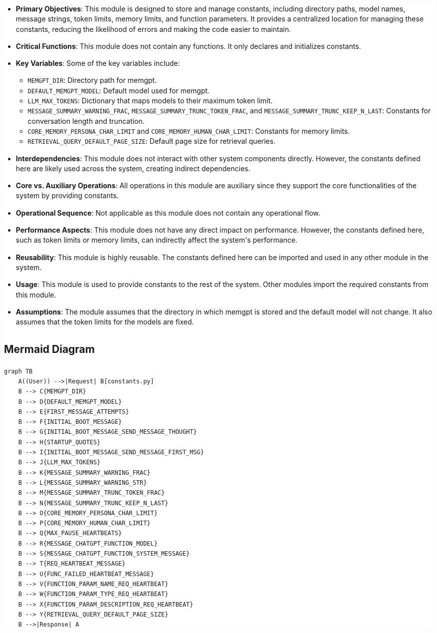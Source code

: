 - **Primary Objectives**: This module is designed to store and manage constants, including directory paths, model names, message strings, token limits, memory limits, and function parameters. It provides a centralized location for managing these constants, reducing the likelihood of errors and making the code easier to maintain.

- **Critical Functions**: This module does not contain any functions. It only declares and initializes constants.

- **Key Variables**: Some of the key variables include:
  - `MEMGPT_DIR`: Directory path for memgpt.
  - `DEFAULT_MEMGPT_MODEL`: Default model used for memgpt.
  - `LLM_MAX_TOKENS`: Dictionary that maps models to their maximum token limit.
  - `MESSAGE_SUMMARY_WARNING_FRAC`, `MESSAGE_SUMMARY_TRUNC_TOKEN_FRAC`, and `MESSAGE_SUMMARY_TRUNC_KEEP_N_LAST`: Constants for conversation length and truncation.
  - `CORE_MEMORY_PERSONA_CHAR_LIMIT` and `CORE_MEMORY_HUMAN_CHAR_LIMIT`: Constants for memory limits.
  - `RETRIEVAL_QUERY_DEFAULT_PAGE_SIZE`: Default page size for retrieval queries.

- **Interdependencies**: This module does not interact with other system components directly. However, the constants defined here are likely used across the system, creating indirect dependencies.

- **Core vs. Auxiliary Operations**: All operations in this module are auxiliary since they support the core functionalities of the system by providing constants.

- **Operational Sequence**: Not applicable as this module does not contain any operational flow.

- **Performance Aspects**: This module does not have any direct impact on performance. However, the constants defined here, such as token limits or memory limits, can indirectly affect the system's performance.

- **Reusability**: This module is highly reusable. The constants defined here can be imported and used in any other module in the system.

- **Usage**: This module is used to provide constants to the rest of the system. Other modules import the required constants from this module.

- **Assumptions**: The module assumes that the directory in which memgpt is stored and the default model will not change. It also assumes that the token limits for the models are fixed.
## Mermaid Diagram
```mermaid
graph TB
    A((User)) -->|Request| B[constants.py]
    B --> C{MEMGPT_DIR}
    B --> D{DEFAULT_MEMGPT_MODEL}
    B --> E{FIRST_MESSAGE_ATTEMPTS}
    B --> F{INITIAL_BOOT_MESSAGE}
    B --> G{INITIAL_BOOT_MESSAGE_SEND_MESSAGE_THOUGHT}
    B --> H{STARTUP_QUOTES}
    B --> I{INITIAL_BOOT_MESSAGE_SEND_MESSAGE_FIRST_MSG}
    B --> J{LLM_MAX_TOKENS}
    B --> K{MESSAGE_SUMMARY_WARNING_FRAC}
    B --> L{MESSAGE_SUMMARY_WARNING_STR}
    B --> M{MESSAGE_SUMMARY_TRUNC_TOKEN_FRAC}
    B --> N{MESSAGE_SUMMARY_TRUNC_KEEP_N_LAST}
    B --> O{CORE_MEMORY_PERSONA_CHAR_LIMIT}
    B --> P{CORE_MEMORY_HUMAN_CHAR_LIMIT}
    B --> Q{MAX_PAUSE_HEARTBEATS}
    B --> R{MESSAGE_CHATGPT_FUNCTION_MODEL}
    B --> S{MESSAGE_CHATGPT_FUNCTION_SYSTEM_MESSAGE}
    B --> T{REQ_HEARTBEAT_MESSAGE}
    B --> U{FUNC_FAILED_HEARTBEAT_MESSAGE}
    B --> V{FUNCTION_PARAM_NAME_REQ_HEARTBEAT}
    B --> W{FUNCTION_PARAM_TYPE_REQ_HEARTBEAT}
    B --> X{FUNCTION_PARAM_DESCRIPTION_REQ_HEARTBEAT}
    B --> Y{RETRIEVAL_QUERY_DEFAULT_PAGE_SIZE}
    B -->|Response| A
```